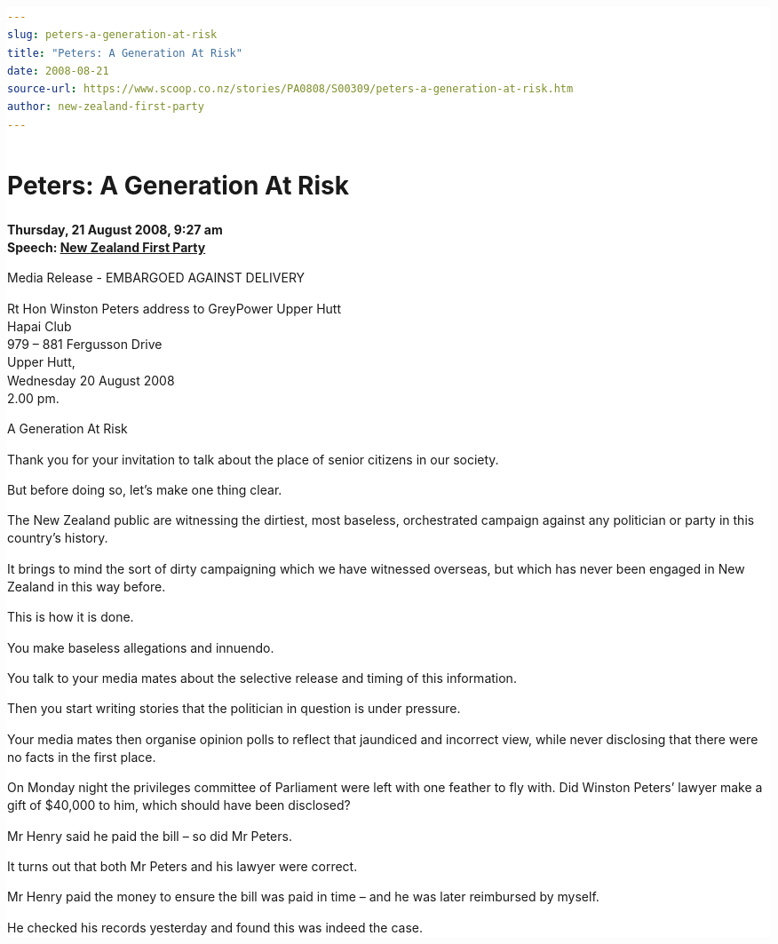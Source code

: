 ```yaml
---
slug: peters-a-generation-at-risk
title: "Peters: A Generation At Risk"
date: 2008-08-21
source-url: https://www.scoop.co.nz/stories/PA0808/S00309/peters-a-generation-at-risk.htm
author: new-zealand-first-party
---
```

Peters: A Generation At Risk
============================

**Thursday, 21 August 2008, 9:27 am**  
**Speech: [New Zealand First Party](https://info.scoop.co.nz/New_Zealand_First_Party)**

Media Release - EMBARGOED AGAINST DELIVERY

Rt Hon Winston Peters address to GreyPower Upper Hutt  
Hapai Club  
979 – 881 Fergusson Drive  
Upper Hutt,  
Wednesday 20 August 2008  
2.00 pm.

A Generation At Risk

Thank you for your invitation to talk about the place of senior citizens in our society.

But before doing so, let’s make one thing clear.

The New Zealand public are witnessing the dirtiest, most baseless, orchestrated campaign against any politician or party in this country’s history.

It brings to mind the sort of dirty campaigning which we have witnessed overseas, but which has never been engaged in New Zealand in this way before.

This is how it is done.

You make baseless allegations and innuendo.

You talk to your media mates about the selective release and timing of this information.

Then you start writing stories that the politician in question is under pressure.

Your media mates then organise opinion polls to reflect that jaundiced and incorrect view, while never disclosing that there were no facts in the first place.

On Monday night the privileges committee of Parliament were left with one feather to fly with. Did Winston Peters’ lawyer make a gift of $40,000 to him, which should have been disclosed?

Mr Henry said he paid the bill – so did Mr Peters.

It turns out that both Mr Peters and his lawyer were correct.

Mr Henry paid the money to ensure the bill was paid in time – and he was later reimbursed by myself.

He checked his records yesterday and found this was indeed the case.
